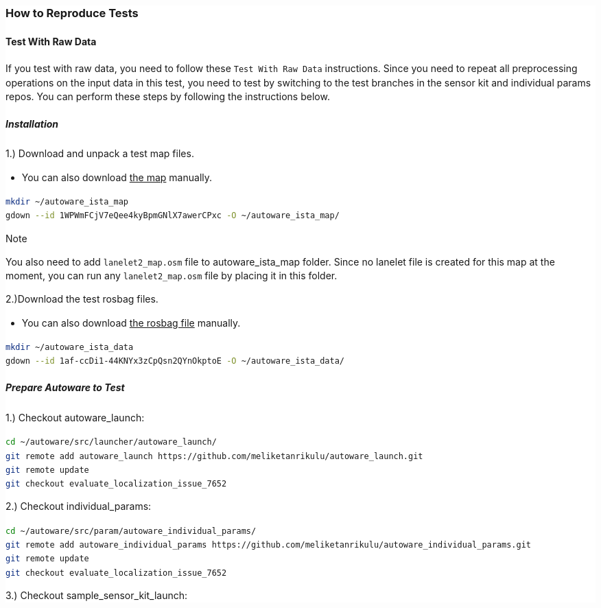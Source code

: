 ### How to Reproduce Tests

#### Test With Raw Data

If you test with raw data, you need to follow these `Test With Raw Data` instructions. Since you need to repeat all preprocessing operations on the input data in this test, you need to test by switching to the test branches in the sensor kit and individual params repos. You can perform these steps by following the instructions below.

##### Installation

1.) Download and unpack a test map files.

- You can also download [the map](https://drive.google.com/file/d/1WPWmFCjV7eQee4kyBpmGNlX7awerCPxc/view?usp=drive_link) manually.

```bash
mkdir ~/autoware_ista_map
gdown --id 1WPWmFCjV7eQee4kyBpmGNlX7awerCPxc -O ~/autoware_ista_map/
```

> [!Note]
> You also need to add `lanelet2_map.osm` file to autoware_ista_map folder. Since no lanelet file is created for this map at the
> moment, you can run any `lanelet2_map.osm` file by placing it in this folder.

2.)Download the test rosbag files.

- You can also download [the rosbag file](https://drive.google.com/file/d/1af-ccDi1-44KNYx3zCpQsn2QYnOkptoE/view?usp=sharing) manually.

```bash
mkdir ~/autoware_ista_data
gdown --id 1af-ccDi1-44KNYx3zCpQsn2QYnOkptoE -O ~/autoware_ista_data/
```

##### Prepare Autoware to Test

1.) Checkout autoware_launch:

```bash
cd ~/autoware/src/launcher/autoware_launch/
git remote add autoware_launch https://github.com/meliketanrikulu/autoware_launch.git
git remote update
git checkout evaluate_localization_issue_7652
```

2.) Checkout individual_params:

```bash
cd ~/autoware/src/param/autoware_individual_params/
git remote add autoware_individual_params https://github.com/meliketanrikulu/autoware_individual_params.git
git remote update
git checkout evaluate_localization_issue_7652
```

3.) Checkout sample_sensor_kit_launch:

